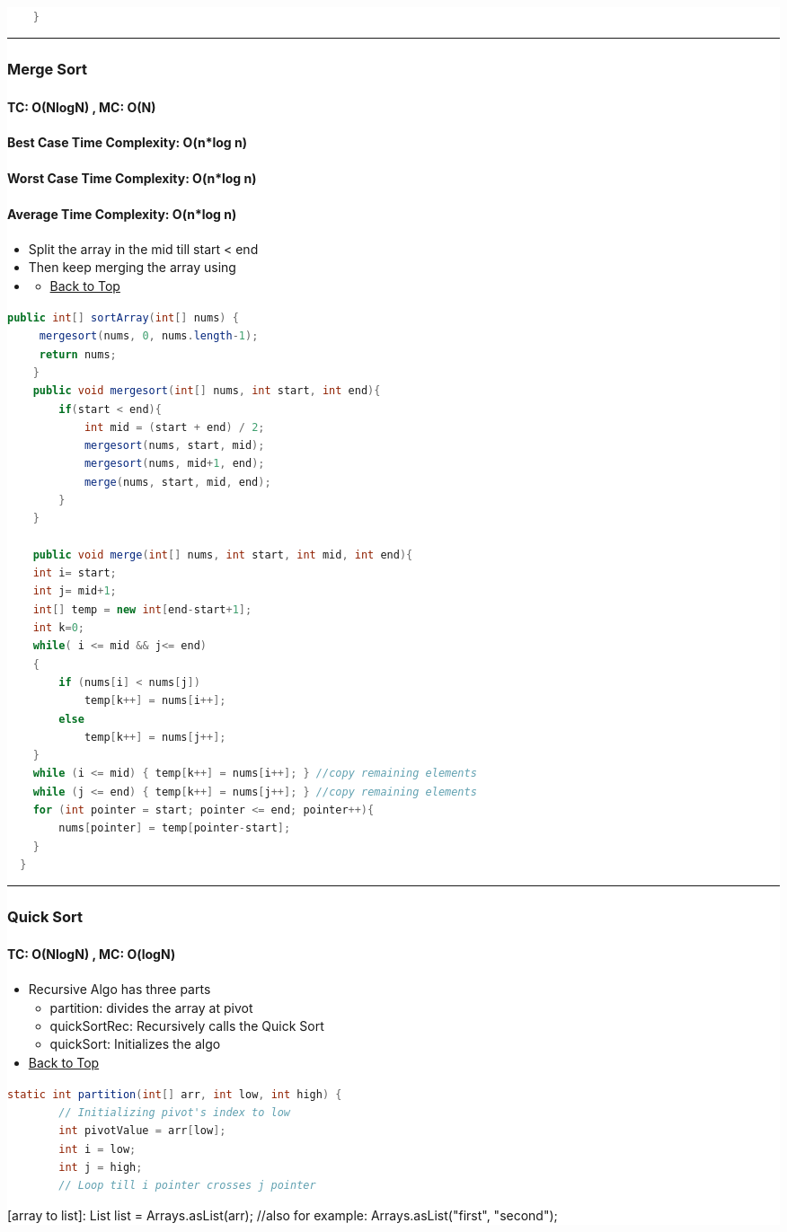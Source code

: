 ```java
    } 
```
---

### Merge Sort
#### TC: O(NlogN) , MC: O(N)
#### Best Case Time Complexity: O(n*log n)
#### Worst Case Time Complexity: O(n*log n)
####  Average Time Complexity: O(n*log n)
- Split the array in the mid till start < end
- Then keep merging the array using 
- - [Back to Top](#Table-of-contents)
```java
public int[] sortArray(int[] nums) {
     mergesort(nums, 0, nums.length-1);
     return nums;
    }
    public void mergesort(int[] nums, int start, int end){
        if(start < end){
            int mid = (start + end) / 2;
            mergesort(nums, start, mid);
            mergesort(nums, mid+1, end);
            merge(nums, start, mid, end);
        }
    }
    
    public void merge(int[] nums, int start, int mid, int end){
    int i= start;
    int j= mid+1;
    int[] temp = new int[end-start+1];
    int k=0; 
    while( i <= mid && j<= end)
    {
        if (nums[i] < nums[j])
            temp[k++] = nums[i++];
        else
            temp[k++] = nums[j++];
    }
    while (i <= mid) { temp[k++] = nums[i++]; } //copy remaining elements
    while (j <= end) { temp[k++] = nums[j++]; } //copy remaining elements
    for (int pointer = start; pointer <= end; pointer++){
        nums[pointer] = temp[pointer-start];
    }
  }
```
---
### Quick Sort
#### TC: O(NlogN)  , MC: O(logN)
- Recursive Algo has three parts
  - partition: divides the array at pivot
  - quickSortRec: Recursively calls the Quick Sort
  - quickSort: Initializes the algo
- [Back to Top](#Table-of-contents)
```java
static int partition(int[] arr, int low, int high) {
		// Initializing pivot's index to low
		int pivotValue = arr[low];
		int i = low;
		int j = high;
		// Loop till i pointer crosses j pointer
```

[array to list]: List<String> list = Arrays.asList(arr); //also  for example: Arrays.asList("first", "second");